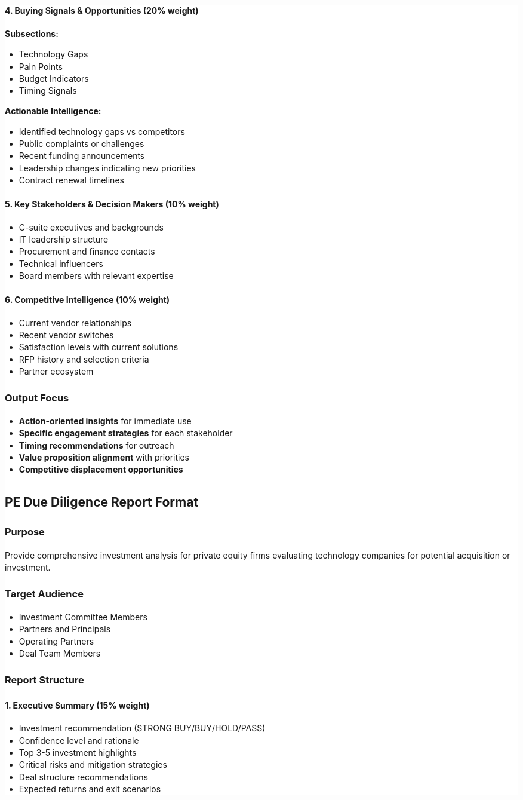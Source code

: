 #### 4. Buying Signals & Opportunities (20% weight)
**Subsections:**
- Technology Gaps
- Pain Points
- Budget Indicators
- Timing Signals

**Actionable Intelligence:**
- Identified technology gaps vs competitors
- Public complaints or challenges
- Recent funding announcements
- Leadership changes indicating new priorities
- Contract renewal timelines

#### 5. Key Stakeholders & Decision Makers (10% weight)
- C-suite executives and backgrounds
- IT leadership structure
- Procurement and finance contacts
- Technical influencers
- Board members with relevant expertise

#### 6. Competitive Intelligence (10% weight)
- Current vendor relationships
- Recent vendor switches
- Satisfaction levels with current solutions
- RFP history and selection criteria
- Partner ecosystem

### Output Focus
- **Action-oriented insights** for immediate use
- **Specific engagement strategies** for each stakeholder
- **Timing recommendations** for outreach
- **Value proposition alignment** with priorities
- **Competitive displacement opportunities**

## PE Due Diligence Report Format

### Purpose
Provide comprehensive investment analysis for private equity firms evaluating technology companies for potential acquisition or investment.

### Target Audience
- Investment Committee Members
- Partners and Principals
- Operating Partners
- Deal Team Members

### Report Structure

#### 1. Executive Summary (15% weight)
- Investment recommendation (STRONG BUY/BUY/HOLD/PASS)
- Confidence level and rationale
- Top 3-5 investment highlights
- Critical risks and mitigation strategies
- Deal structure recommendations
- Expected returns and exit scenarios
